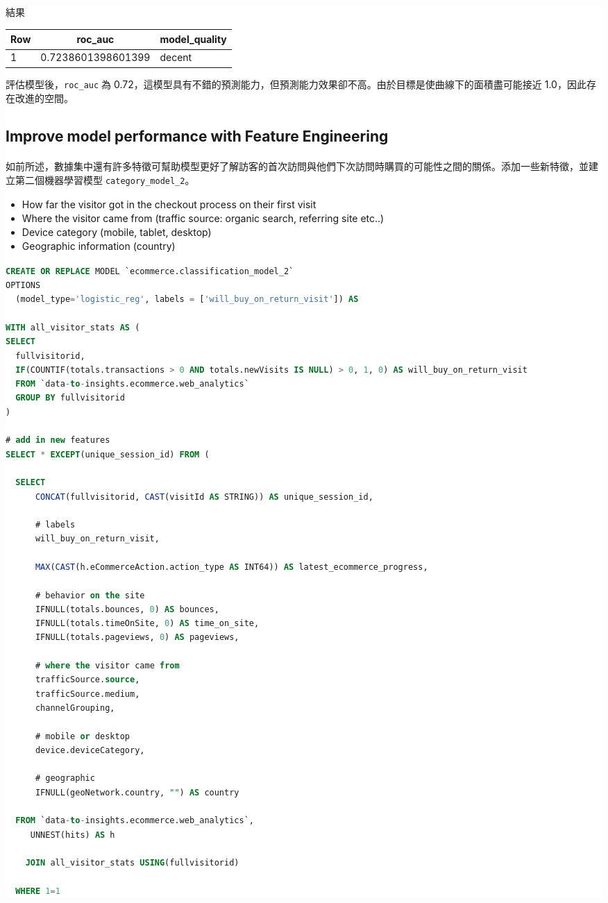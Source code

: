 結果

|Row|roc_auc|model_quality|
|---|---|---|
|1|0.7238601398601399|decent|

評估模型後，`roc_auc` 為 0.72，這模型具有不錯的預測能力，但預測能力效果卻不高。由於目標是使曲線下的面積盡可能接近 1.0，因此存在改進的空間。


## Improve model performance with Feature Engineering
如前所述，數據集中還有許多特徵可幫助模型更好了解訪客的首次訪問與他們下次訪問時購買的可能性之間的關係。添加一些新特徵，並建立第二個機器學習模型 `category_model_2`。

- How far the visitor got in the checkout process on their first visit
- Where the visitor came from (traffic source: organic search, referring site etc..)
- Device category (mobile, tablet, desktop)
- Geographic information (country)


```sql
CREATE OR REPLACE MODEL `ecommerce.classification_model_2`
OPTIONS
  (model_type='logistic_reg', labels = ['will_buy_on_return_visit']) AS

WITH all_visitor_stats AS (
SELECT
  fullvisitorid,
  IF(COUNTIF(totals.transactions > 0 AND totals.newVisits IS NULL) > 0, 1, 0) AS will_buy_on_return_visit
  FROM `data-to-insights.ecommerce.web_analytics`
  GROUP BY fullvisitorid
)

# add in new features
SELECT * EXCEPT(unique_session_id) FROM (

  SELECT
      CONCAT(fullvisitorid, CAST(visitId AS STRING)) AS unique_session_id,

      # labels
      will_buy_on_return_visit,

      MAX(CAST(h.eCommerceAction.action_type AS INT64)) AS latest_ecommerce_progress,

      # behavior on the site
      IFNULL(totals.bounces, 0) AS bounces,
      IFNULL(totals.timeOnSite, 0) AS time_on_site,
      IFNULL(totals.pageviews, 0) AS pageviews,

      # where the visitor came from
      trafficSource.source,
      trafficSource.medium,
      channelGrouping,

      # mobile or desktop
      device.deviceCategory,

      # geographic
      IFNULL(geoNetwork.country, "") AS country

  FROM `data-to-insights.ecommerce.web_analytics`,
     UNNEST(hits) AS h

    JOIN all_visitor_stats USING(fullvisitorid)

  WHERE 1=1
```
